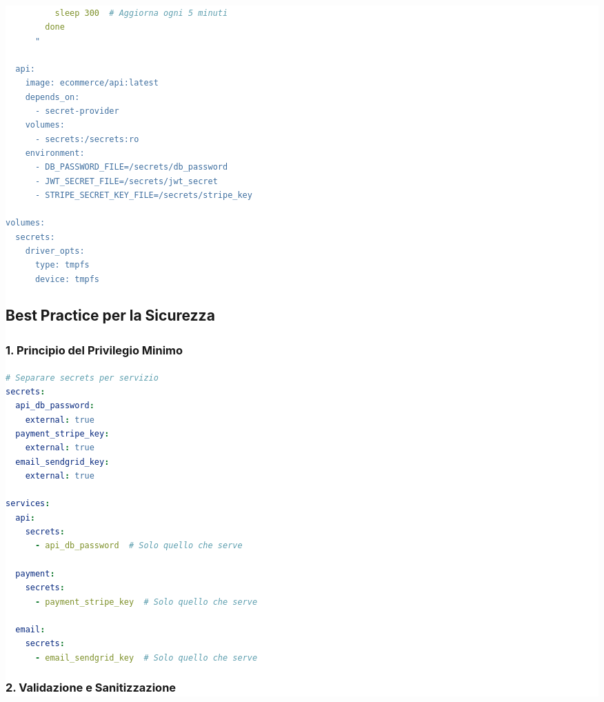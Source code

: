```yaml
          sleep 300  # Aggiorna ogni 5 minuti
        done
      "

  api:
    image: ecommerce/api:latest
    depends_on:
      - secret-provider
    volumes:
      - secrets:/secrets:ro
    environment:
      - DB_PASSWORD_FILE=/secrets/db_password
      - JWT_SECRET_FILE=/secrets/jwt_secret
      - STRIPE_SECRET_KEY_FILE=/secrets/stripe_key

volumes:
  secrets:
    driver_opts:
      type: tmpfs
      device: tmpfs
```

## Best Practice per la Sicurezza

### 1. Principio del Privilegio Minimo

```yaml
# Separare secrets per servizio
secrets:
  api_db_password:
    external: true
  payment_stripe_key:
    external: true
  email_sendgrid_key:
    external: true

services:
  api:
    secrets:
      - api_db_password  # Solo quello che serve
  
  payment:
    secrets:
      - payment_stripe_key  # Solo quello che serve
      
  email:
    secrets:
      - email_sendgrid_key  # Solo quello che serve
```

### 2. Validazione e Sanitizzazione
